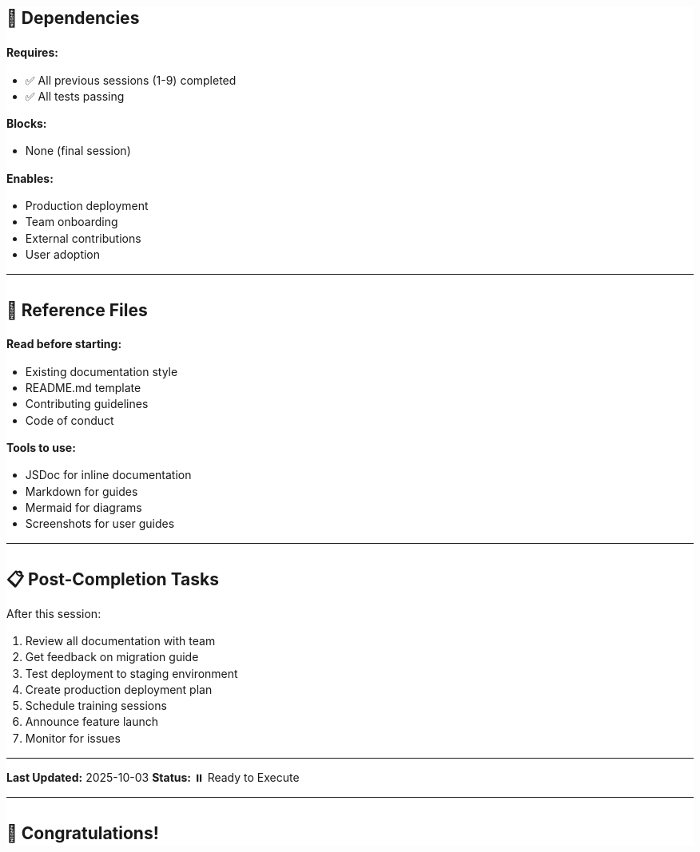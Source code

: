 
## 🔄 Dependencies

**Requires:**
- ✅ All previous sessions (1-9) completed
- ✅ All tests passing

**Blocks:**
- None (final session)

**Enables:**
- Production deployment
- Team onboarding
- External contributions
- User adoption

---

## 📖 Reference Files

**Read before starting:**
- Existing documentation style
- README.md template
- Contributing guidelines
- Code of conduct

**Tools to use:**
- JSDoc for inline documentation
- Markdown for guides
- Mermaid for diagrams
- Screenshots for user guides

---

## 📋 Post-Completion Tasks

After this session:
1. Review all documentation with team
2. Get feedback on migration guide
3. Test deployment to staging environment
4. Create production deployment plan
5. Schedule training sessions
6. Announce feature launch
7. Monitor for issues

---

**Last Updated:** 2025-10-03
**Status:** ⏸️ Ready to Execute

---

## 🎉 Congratulations!
